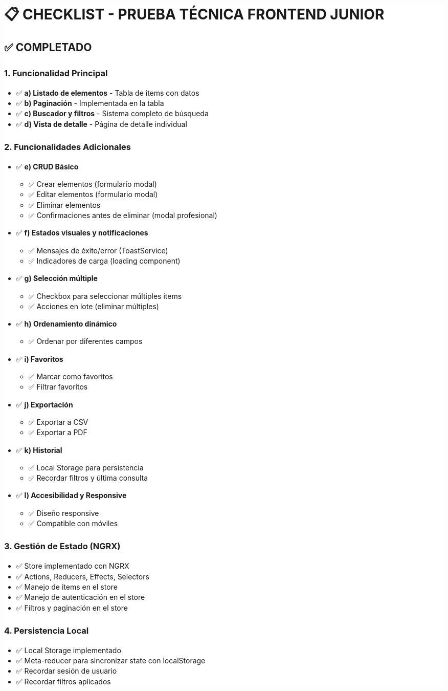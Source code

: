 # 📋 CHECKLIST - PRUEBA TÉCNICA FRONTEND JUNIOR

## ✅ COMPLETADO

### 1. Funcionalidad Principal
- ✅ **a) Listado de elementos** - Tabla de items con datos
- ✅ **b) Paginación** - Implementada en la tabla
- ✅ **c) Buscador y filtros** - Sistema completo de búsqueda
- ✅ **d) Vista de detalle** - Página de detalle individual

### 2. Funcionalidades Adicionales
- ✅ **e) CRUD Básico**
  - ✅ Crear elementos (formulario modal)
  - ✅ Editar elementos (formulario modal)
  - ✅ Eliminar elementos
  - ✅ Confirmaciones antes de eliminar (modal profesional)
  
- ✅ **f) Estados visuales y notificaciones**
  - ✅ Mensajes de éxito/error (ToastService)
  - ✅ Indicadores de carga (loading component)
  
- ✅ **g) Selección múltiple**
  - ✅ Checkbox para seleccionar múltiples items
  - ✅ Acciones en lote (eliminar múltiples)
  
- ✅ **h) Ordenamiento dinámico**
  - ✅ Ordenar por diferentes campos
  
- ✅ **i) Favoritos**
  - ✅ Marcar como favoritos
  - ✅ Filtrar favoritos
  
- ✅ **j) Exportación**
  - ✅ Exportar a CSV
  - ✅ Exportar a PDF
  
- ✅ **k) Historial**
  - ✅ Local Storage para persistencia
  - ✅ Recordar filtros y última consulta
  
- ✅ **l) Accesibilidad y Responsive**
  - ✅ Diseño responsive
  - ✅ Compatible con móviles

### 3. Gestión de Estado (NGRX)
- ✅ Store implementado con NGRX
- ✅ Actions, Reducers, Effects, Selectors
- ✅ Manejo de items en el store
- ✅ Manejo de autenticación en el store
- ✅ Filtros y paginación en el store

### 4. Persistencia Local
- ✅ Local Storage implementado
- ✅ Meta-reducer para sincronizar state con localStorage
- ✅ Recordar sesión de usuario
- ✅ Recordar filtros aplicados
